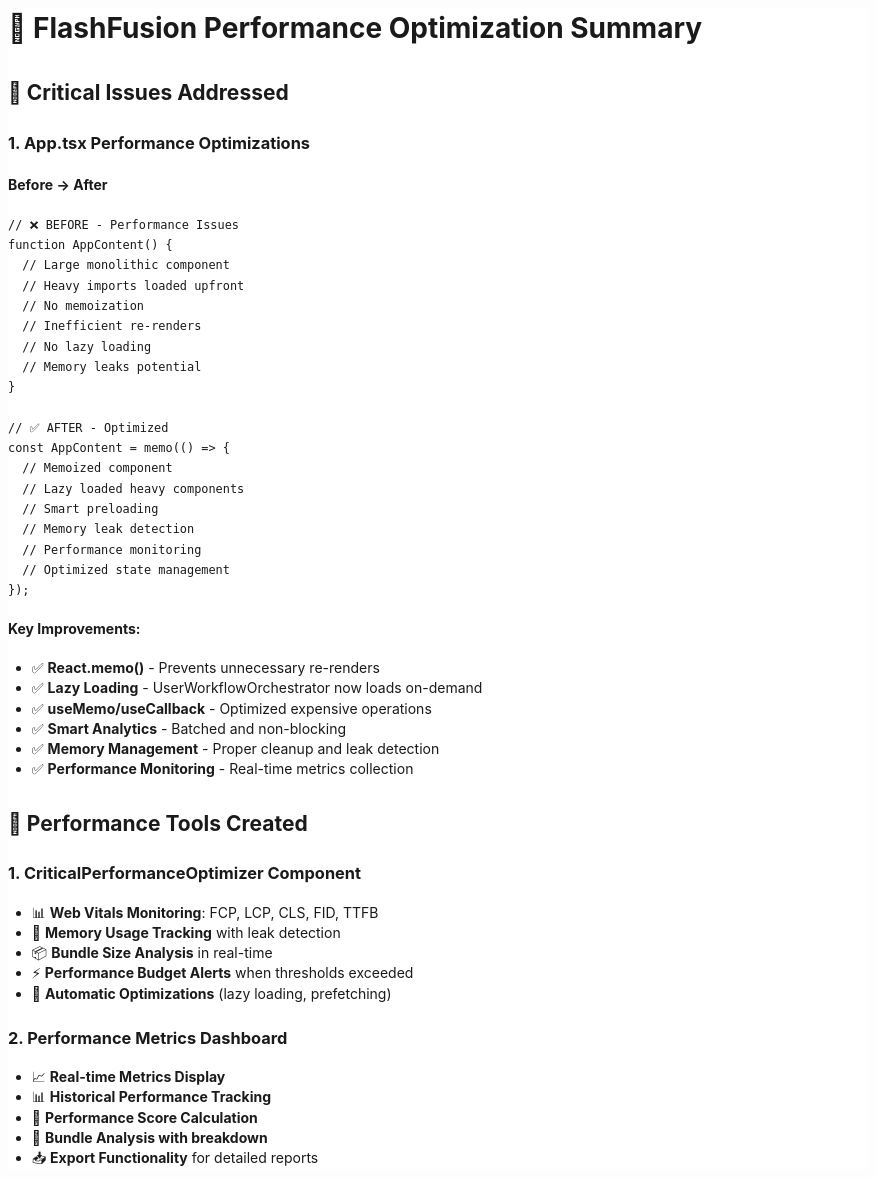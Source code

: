 # 🚀 FlashFusion Performance Optimization Summary

## 🎯 Critical Issues Addressed

### **1. App.tsx Performance Optimizations**

#### **Before → After**
```tsx
// ❌ BEFORE - Performance Issues
function AppContent() {
  // Large monolithic component
  // Heavy imports loaded upfront
  // No memoization
  // Inefficient re-renders
  // No lazy loading
  // Memory leaks potential
}

// ✅ AFTER - Optimized
const AppContent = memo(() => {
  // Memoized component
  // Lazy loaded heavy components
  // Smart preloading
  // Memory leak detection
  // Performance monitoring
  // Optimized state management
});
```

#### **Key Improvements:**
- ✅ **React.memo()** - Prevents unnecessary re-renders
- ✅ **Lazy Loading** - UserWorkflowOrchestrator now loads on-demand
- ✅ **useMemo/useCallback** - Optimized expensive operations
- ✅ **Smart Analytics** - Batched and non-blocking
- ✅ **Memory Management** - Proper cleanup and leak detection
- ✅ **Performance Monitoring** - Real-time metrics collection

## 🔧 Performance Tools Created

### **1. CriticalPerformanceOptimizer Component**
- 📊 **Web Vitals Monitoring**: FCP, LCP, CLS, FID, TTFB
- 🧠 **Memory Usage Tracking** with leak detection
- 📦 **Bundle Size Analysis** in real-time
- ⚡ **Performance Budget Alerts** when thresholds exceeded
- 🎯 **Automatic Optimizations** (lazy loading, prefetching)

### **2. Performance Metrics Dashboard**
- 📈 **Real-time Metrics Display**
- 📊 **Historical Performance Tracking**
- 🎯 **Performance Score Calculation**
- 📁 **Bundle Analysis with breakdown**
- 📥 **Export Functionality** for detailed reports
